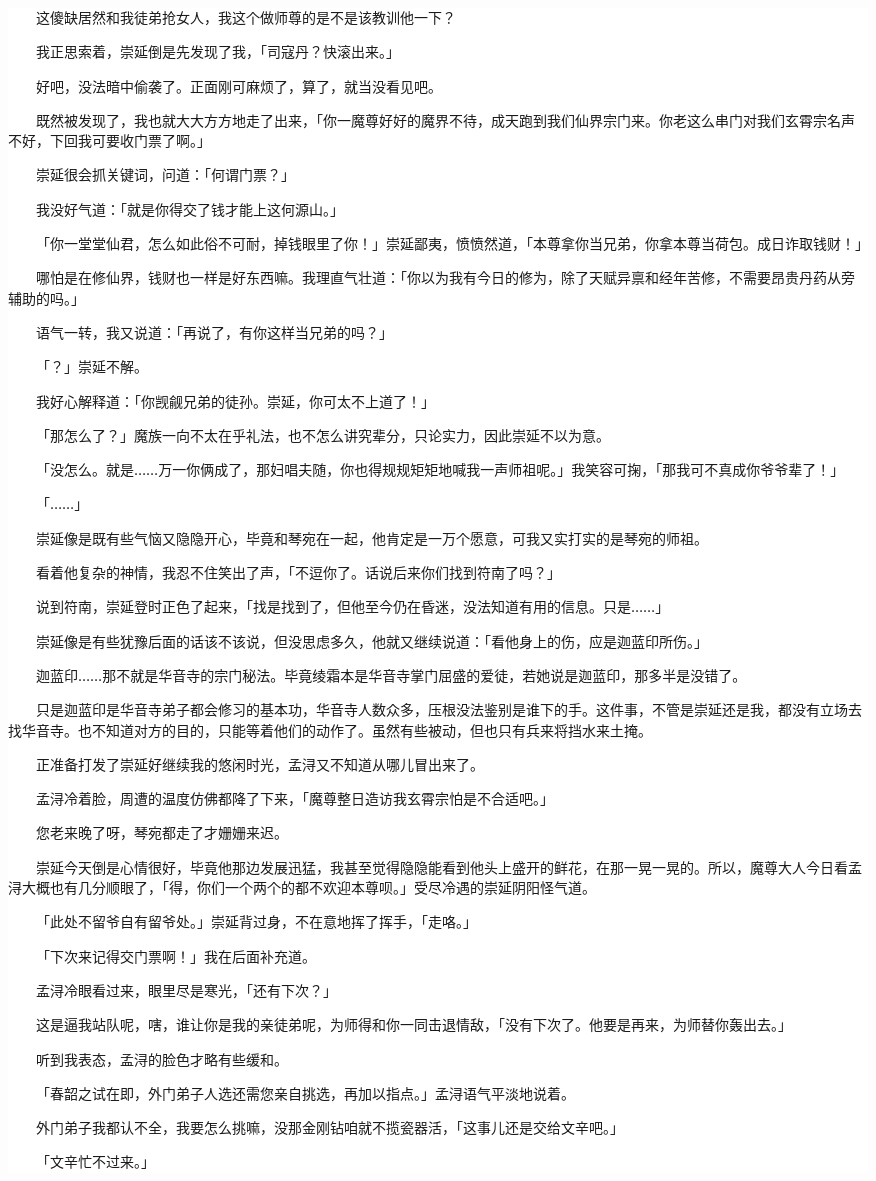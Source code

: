 &emsp;&emsp;这傻缺居然和我徒弟抢女人，我这个做师尊的是不是该教训他一下？  
  
&emsp;&emsp;我正思索着，崇延倒是先发现了我，「司寇丹？快滚出来。」  
  
&emsp;&emsp;好吧，没法暗中偷袭了。正面刚可麻烦了，算了，就当没看见吧。  
  
&emsp;&emsp;既然被发现了，我也就大大方方地走了出来，「你一魔尊好好的魔界不待，成天跑到我们仙界宗门来。你老这么串门对我们玄霄宗名声不好，下回我可要收门票了啊。」  
  
&emsp;&emsp;崇延很会抓关键词，问道：「何谓门票？」  
  
&emsp;&emsp;我没好气道：「就是你得交了钱才能上这何源山。」  
  
&emsp;&emsp;「你一堂堂仙君，怎么如此俗不可耐，掉钱眼里了你！」崇延鄙夷，愤愤然道，「本尊拿你当兄弟，你拿本尊当荷包。成日诈取钱财！」  
  
&emsp;&emsp;哪怕是在修仙界，钱财也一样是好东西嘛。我理直气壮道：「你以为我有今日的修为，除了天赋异禀和经年苦修，不需要昂贵丹药从旁辅助的吗。」  
  
&emsp;&emsp;语气一转，我又说道：「再说了，有你这样当兄弟的吗？」  
  
&emsp;&emsp;「？」崇延不解。  
  
&emsp;&emsp;我好心解释道：「你觊觎兄弟的徒孙。崇延，你可太不上道了！」  
  
&emsp;&emsp;「那怎么了？」魔族一向不太在乎礼法，也不怎么讲究辈分，只论实力，因此崇延不以为意。  
  
&emsp;&emsp;「没怎么。就是……万一你俩成了，那妇唱夫随，你也得规规矩矩地喊我一声师祖呢。」我笑容可掬，「那我可不真成你爷爷辈了！」  
  
&emsp;&emsp;「……」  
  
&emsp;&emsp;崇延像是既有些气恼又隐隐开心，毕竟和琴宛在一起，他肯定是一万个愿意，可我又实打实的是琴宛的师祖。  
  
&emsp;&emsp;看着他复杂的神情，我忍不住笑出了声，「不逗你了。话说后来你们找到符南了吗？」  
  
&emsp;&emsp;说到符南，崇延登时正色了起来，「找是找到了，但他至今仍在昏迷，没法知道有用的信息。只是……」  
  
&emsp;&emsp;崇延像是有些犹豫后面的话该不该说，但没思虑多久，他就又继续说道：「看他身上的伤，应是迦蓝印所伤。」  
  
&emsp;&emsp;迦蓝印……那不就是华音寺的宗门秘法。毕竟绫霜本是华音寺掌门屈盛的爱徒，若她说是迦蓝印，那多半是没错了。  
  
&emsp;&emsp;只是迦蓝印是华音寺弟子都会修习的基本功，华音寺人数众多，压根没法鉴别是谁下的手。这件事，不管是崇延还是我，都没有立场去找华音寺。也不知道对方的目的，只能等着他们的动作了。虽然有些被动，但也只有兵来将挡水来土掩。  
  
&emsp;&emsp;正准备打发了崇延好继续我的悠闲时光，孟浔又不知道从哪儿冒出来了。  
  
&emsp;&emsp;孟浔冷着脸，周遭的温度仿佛都降了下来，「魔尊整日造访我玄霄宗怕是不合适吧。」  
  
&emsp;&emsp;您老来晚了呀，琴宛都走了才姗姗来迟。  
  
&emsp;&emsp;崇延今天倒是心情很好，毕竟他那边发展迅猛，我甚至觉得隐隐能看到他头上盛开的鲜花，在那一晃一晃的。所以，魔尊大人今日看孟浔大概也有几分顺眼了，「得，你们一个两个的都不欢迎本尊呗。」受尽冷遇的崇延阴阳怪气道。  
  
&emsp;&emsp;「此处不留爷自有留爷处。」崇延背过身，不在意地挥了挥手，「走咯。」  
  
&emsp;&emsp;「下次来记得交门票啊！」我在后面补充道。  
  
&emsp;&emsp;孟浔冷眼看过来，眼里尽是寒光，「还有下次？」  
  
&emsp;&emsp;这是逼我站队呢，嗐，谁让你是我的亲徒弟呢，为师得和你一同击退情敌，「没有下次了。他要是再来，为师替你轰出去。」  
  
&emsp;&emsp;听到我表态，孟浔的脸色才略有些缓和。  
  
&emsp;&emsp;「春韶之试在即，外门弟子人选还需您亲自挑选，再加以指点。」孟浔语气平淡地说着。  
  
&emsp;&emsp;外门弟子我都认不全，我要怎么挑嘛，没那金刚钻咱就不揽瓷器活，「这事儿还是交给文辛吧。」  
  
&emsp;&emsp;「文辛忙不过来。」  
  